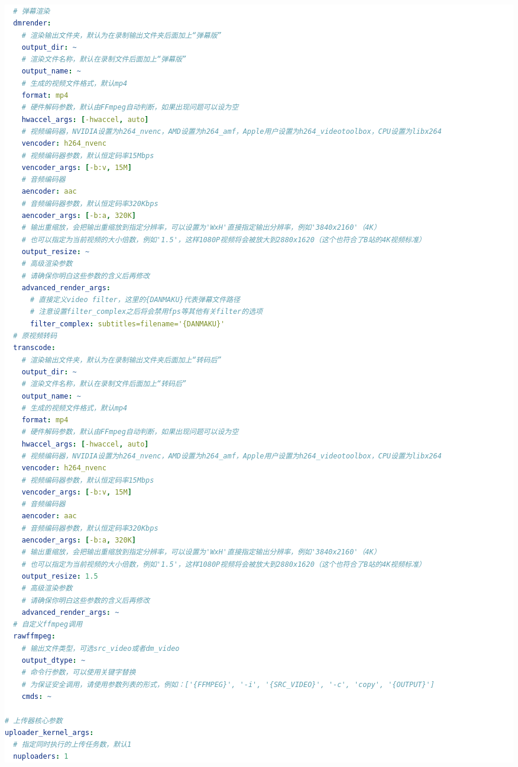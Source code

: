 ```yaml
  # 弹幕渲染
  dmrender:
    # 渲染输出文件夹，默认为在录制输出文件夹后面加上“弹幕版”
    output_dir: ~
    # 渲染文件名称，默认在录制文件后面加上“弹幕版”
    output_name: ~
    # 生成的视频文件格式，默认mp4
    format: mp4
    # 硬件解码参数，默认由FFmpeg自动判断，如果出现问题可以设为空
    hwaccel_args: [-hwaccel, auto]
    # 视频编码器，NVIDIA设置为h264_nvenc，AMD设置为h264_amf，Apple用户设置为h264_videotoolbox，CPU设置为libx264
    vencoder: h264_nvenc
    # 视频编码器参数，默认恒定码率15Mbps
    vencoder_args: [-b:v, 15M]
    # 音频编码器
    aencoder: aac
    # 音频编码器参数，默认恒定码率320Kbps
    aencoder_args: [-b:a, 320K]
    # 输出重缩放，会把输出重缩放到指定分辨率，可以设置为'WxH'直接指定输出分辨率，例如'3840x2160'（4K）
    # 也可以指定为当前视频的大小倍数，例如'1.5'，这样1080P视频将会被放大到2880x1620（这个也符合了B站的4K视频标准）
    output_resize: ~
    # 高级渲染参数
    # 请确保你明白这些参数的含义后再修改
    advanced_render_args:
      # 直接定义video filter，这里的{DANMAKU}代表弹幕文件路径
      # 注意设置filter_complex之后将会禁用fps等其他有关filter的选项
      filter_complex: subtitles=filename='{DANMAKU}'
  # 原视频转码
  transcode:
    # 渲染输出文件夹，默认为在录制输出文件夹后面加上“转码后”
    output_dir: ~
    # 渲染文件名称，默认在录制文件后面加上“转码后”
    output_name: ~
    # 生成的视频文件格式，默认mp4
    format: mp4
    # 硬件解码参数，默认由FFmpeg自动判断，如果出现问题可以设为空
    hwaccel_args: [-hwaccel, auto]
    # 视频编码器，NVIDIA设置为h264_nvenc，AMD设置为h264_amf，Apple用户设置为h264_videotoolbox，CPU设置为libx264
    vencoder: h264_nvenc
    # 视频编码器参数，默认恒定码率15Mbps
    vencoder_args: [-b:v, 15M]
    # 音频编码器
    aencoder: aac
    # 音频编码器参数，默认恒定码率320Kbps
    aencoder_args: [-b:a, 320K]
    # 输出重缩放，会把输出重缩放到指定分辨率，可以设置为'WxH'直接指定输出分辨率，例如'3840x2160'（4K）
    # 也可以指定为当前视频的大小倍数，例如'1.5'，这样1080P视频将会被放大到2880x1620（这个也符合了B站的4K视频标准）
    output_resize: 1.5
    # 高级渲染参数
    # 请确保你明白这些参数的含义后再修改
    advanced_render_args: ~
  # 自定义ffmpeg调用
  rawffmpeg:
    # 输出文件类型，可选src_video或者dm_video
    output_dtype: ~
    # 命令行参数，可以使用关键字替换
    # 为保证安全调用，请使用参数列表的形式，例如：['{FFMPEG}', '-i', '{SRC_VIDEO}', '-c', 'copy', '{OUTPUT}']
    cmds: ~

# 上传器核心参数
uploader_kernel_args:
  # 指定同时执行的上传任务数，默认1
  nuploaders: 1
```